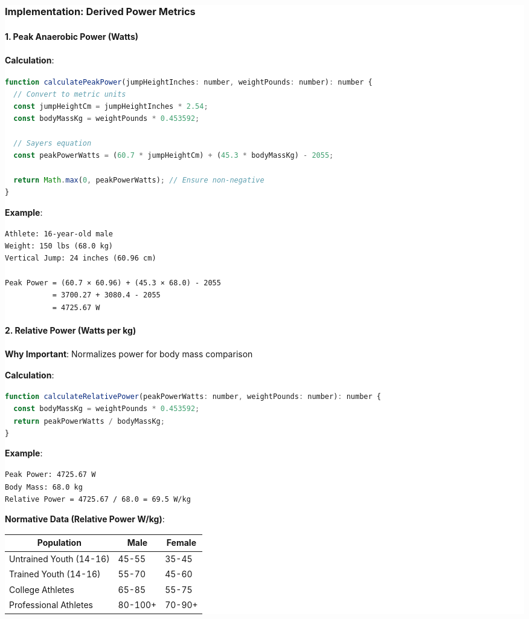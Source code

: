 ### Implementation: Derived Power Metrics

#### 1. Peak Anaerobic Power (Watts)

**Calculation**:
```javascript
function calculatePeakPower(jumpHeightInches: number, weightPounds: number): number {
  // Convert to metric units
  const jumpHeightCm = jumpHeightInches * 2.54;
  const bodyMassKg = weightPounds * 0.453592;

  // Sayers equation
  const peakPowerWatts = (60.7 * jumpHeightCm) + (45.3 * bodyMassKg) - 2055;

  return Math.max(0, peakPowerWatts); // Ensure non-negative
}
```

**Example**:
```
Athlete: 16-year-old male
Weight: 150 lbs (68.0 kg)
Vertical Jump: 24 inches (60.96 cm)

Peak Power = (60.7 × 60.96) + (45.3 × 68.0) - 2055
           = 3700.27 + 3080.4 - 2055
           = 4725.67 W
```

#### 2. Relative Power (Watts per kg)

**Why Important**: Normalizes power for body mass comparison

**Calculation**:
```javascript
function calculateRelativePower(peakPowerWatts: number, weightPounds: number): number {
  const bodyMassKg = weightPounds * 0.453592;
  return peakPowerWatts / bodyMassKg;
}
```

**Example**:
```
Peak Power: 4725.67 W
Body Mass: 68.0 kg
Relative Power = 4725.67 / 68.0 = 69.5 W/kg
```

**Normative Data (Relative Power W/kg)**:

| Population | Male | Female |
|------------|------|--------|
| Untrained Youth (14-16) | 45-55 | 35-45 |
| Trained Youth (14-16) | 55-70 | 45-60 |
| College Athletes | 65-85 | 55-75 |
| Professional Athletes | 80-100+ | 70-90+ |
